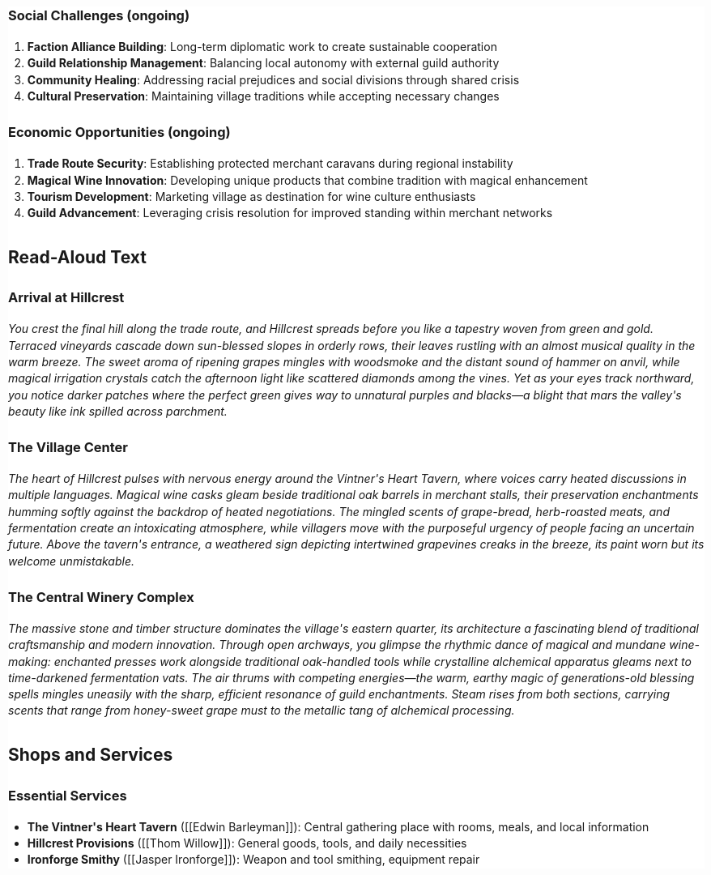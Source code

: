 ### Social Challenges (ongoing)
1. **Faction Alliance Building**: Long-term diplomatic work to create sustainable cooperation
2. **Guild Relationship Management**: Balancing local autonomy with external guild authority
3. **Community Healing**: Addressing racial prejudices and social divisions through shared crisis
4. **Cultural Preservation**: Maintaining village traditions while accepting necessary changes

### Economic Opportunities (ongoing)
1. **Trade Route Security**: Establishing protected merchant caravans during regional instability
2. **Magical Wine Innovation**: Developing unique products that combine tradition with magical enhancement
3. **Tourism Development**: Marketing village as destination for wine culture enthusiasts
4. **Guild Advancement**: Leveraging crisis resolution for improved standing within merchant networks

## Read-Aloud Text

### Arrival at Hillcrest
*You crest the final hill along the trade route, and Hillcrest spreads before you like a tapestry woven from green and gold. Terraced vineyards cascade down sun-blessed slopes in orderly rows, their leaves rustling with an almost musical quality in the warm breeze. The sweet aroma of ripening grapes mingles with woodsmoke and the distant sound of hammer on anvil, while magical irrigation crystals catch the afternoon light like scattered diamonds among the vines. Yet as your eyes track northward, you notice darker patches where the perfect green gives way to unnatural purples and blacks—a blight that mars the valley's beauty like ink spilled across parchment.*

### The Village Center
*The heart of Hillcrest pulses with nervous energy around the Vintner's Heart Tavern, where voices carry heated discussions in multiple languages. Magical wine casks gleam beside traditional oak barrels in merchant stalls, their preservation enchantments humming softly against the backdrop of heated negotiations. The mingled scents of grape-bread, herb-roasted meats, and fermentation create an intoxicating atmosphere, while villagers move with the purposeful urgency of people facing an uncertain future. Above the tavern's entrance, a weathered sign depicting intertwined grapevines creaks in the breeze, its paint worn but its welcome unmistakable.*

### The Central Winery Complex
*The massive stone and timber structure dominates the village's eastern quarter, its architecture a fascinating blend of traditional craftsmanship and modern innovation. Through open archways, you glimpse the rhythmic dance of magical and mundane wine-making: enchanted presses work alongside traditional oak-handled tools while crystalline alchemical apparatus gleams next to time-darkened fermentation vats. The air thrums with competing energies—the warm, earthy magic of generations-old blessing spells mingles uneasily with the sharp, efficient resonance of guild enchantments. Steam rises from both sections, carrying scents that range from honey-sweet grape must to the metallic tang of alchemical processing.*

## Shops and Services

### Essential Services
- **The Vintner's Heart Tavern** ([[Edwin Barleyman]]): Central gathering place with rooms, meals, and local information
- **Hillcrest Provisions** ([[Thom Willow]]): General goods, tools, and daily necessities
- **Ironforge Smithy** ([[Jasper Ironforge]]): Weapon and tool smithing, equipment repair
